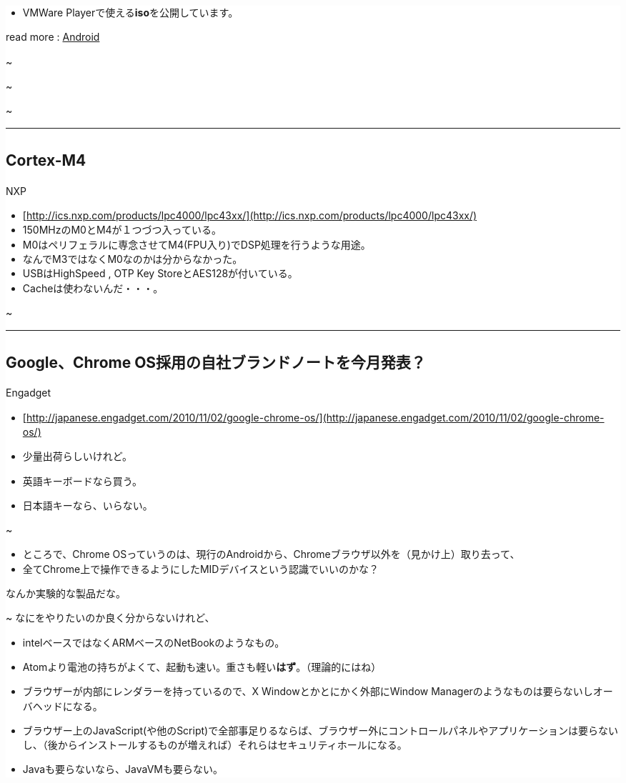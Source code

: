 

- VMWare Playerで使える**iso**を公開しています。



read more : [Android](Android.md) 


~

~

~
- - - -
## Cortex-M4
NXP
- [http://ics.nxp.com/products/lpc4000/lpc43xx/](http://ics.nxp.com/products/lpc4000/lpc43xx/) 
- 150MHzのM0とM4が１つづつ入っている。
- M0はペリフェラルに専念させてM4(FPU入り)でDSP処理を行うような用途。
- なんでM3ではなくM0なのかは分からなかった。
- USBはHighSpeed , OTP Key StoreとAES128が付いている。
- Cacheは使わないんだ・・・。




~
- - - -
## Google、Chrome OS採用の自社ブランドノートを今月発表？
Engadget
- [http://japanese.engadget.com/2010/11/02/google-chrome-os/](http://japanese.engadget.com/2010/11/02/google-chrome-os/) 



- 少量出荷らしいけれど。
- 英語キーボードなら買う。
- 日本語キーなら、いらない。



~
- ところで、Chrome OSっていうのは、現行のAndroidから、Chromeブラウザ以外を（見かけ上）取り去って、
- 全てChrome上で操作できるようにしたMIDデバイスという認識でいいのかな？



なんか実験的な製品だな。

~
なにをやりたいのか良く分からないけれど、
- intelベースではなくARMベースのNetBookのようなもの。
- Atomより電池の持ちがよくて、起動も速い。重さも軽い**はず**。（理論的にはね）



- ブラウザーが内部にレンダラーを持っているので、X Windowとかとにかく外部にWindow Managerのようなものは要らないしオーバヘッドになる。
- ブラウザー上のJavaScript(や他のScript)で全部事足りるならば、ブラウザー外にコントロールパネルやアプリケーションは要らないし、（後からインストールするものが増えれば）それらはセキュリティホールになる。
- Javaも要らないなら、JavaVMも要らない。

